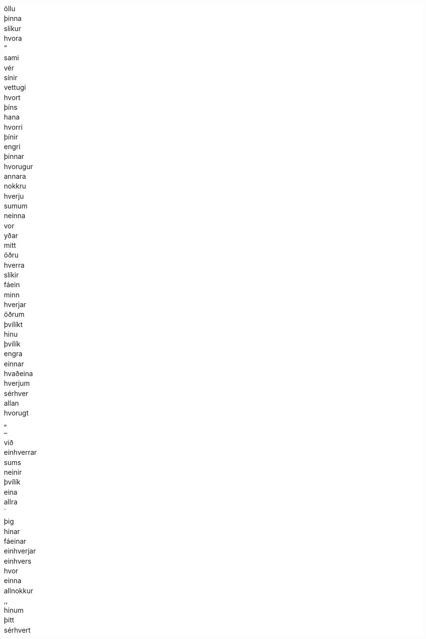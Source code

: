 öllu  
þinna  
slíkur  
hvora  
“  
sami  
vér  
sínir  
vettugi  
hvort  
þíns  
hana  
hvorri  
þínir  
engri  
þinnar  
hvorugur  
annara  
nokkru  
hverju  
sumum  
neinna  
vor  
yðar  
mitt  
öðru  
hverra  
slíkir  
fáein  
minn  
hverjar  
öðrum  
þvílíkt  
hinu  
þvílík  
engra  
einnar  
hvaðeina  
hverjum  
sérhver  
allan  
hvorugt  
„  
–  
við  
einhverrar  
sums  
neinir  
þvílík  
eina  
allra  
´  
þig  
hinar  
fáeinar  
einhverjar  
einhvers  
hvor  
einna  
allnokkur  
,,  
hinum  
þitt  
sérhvert  